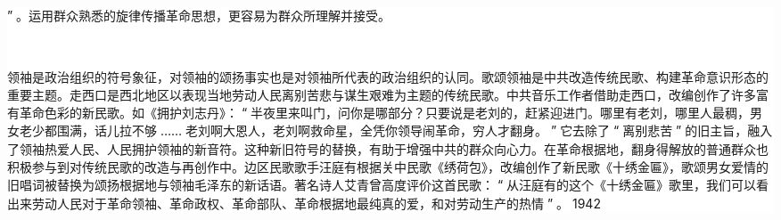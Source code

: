   </span>
  <span class="s2">
   ”
  </span>
  <span class="s1">
   。运用群众熟悉的旋律传播革命思想，更容易为群众所理解并接受。
  </span>
 </p>
 <p class="p1">
  <span class="s1">
  </span>
  <br/>
 </p>
 <p class="p2">
  <span class="s1">
   领袖是政治组织的符号象征，对领袖的颂扬事实也是对领袖所代表的政治组织的认同。歌颂领袖是中共改造传统民歌、构建革命意识形态的重要主题。走西口是西北地区以表现当地劳动人民离别苦悲与谋生艰难为主题的传统民歌。中共音乐工作者借助走西口，改编创作了许多富有革命色彩的新民歌。如《拥护刘志丹》：
  </span>
  <span class="s2">
   “
  </span>
  <span class="s1">
   半夜里来叫门，问你是哪部分？只要说是老刘的，赶紧迎进门。哪里有老刘，哪里人最稠，男女老少都围满，话儿拉不够
  </span>
  <span class="s2">
   ……
  </span>
  <span class="s1">
   老刘啊大恩人，老刘啊救命星，全凭你领导闹革命，穷人才翻身。
  </span>
  <span class="s2">
   ”
  </span>
  <span class="s1">
   它去除了
  </span>
  <span class="s2">
   “
  </span>
  <span class="s1">
   离别悲苦
  </span>
  <span class="s2">
   ”
  </span>
  <span class="s1">
   的旧主旨，融入了领袖热爱人民、人民拥护领袖的新音符。这种新旧符号的替换，有助于增强中共的群众向心力。在革命根据地，翻身得解放的普通群众也积极参与到对传统民歌的改造与再创作中。边区民歌歌手汪庭有根据关中民歌《绣荷包》，改编创作了新民歌《十绣金匾》，歌颂男女爱情的旧唱词被替换为颂扬根据地与领袖毛泽东的新话语。著名诗人艾青曾高度评价这首民歌：
  </span>
  <span class="s2">
   “
  </span>
  <span class="s1">
   从汪庭有的这个《十绣金匾》歌里，我们可以看出来劳动人民对于革命领袖、革命政权、革命部队、革命根据地最纯真的爱，和对劳动生产的热情
  </span>
  <span class="s2">
   ”
  </span>
  <span class="s1">
   。
  </span>
  <span class="s2">
   1942
  </span>